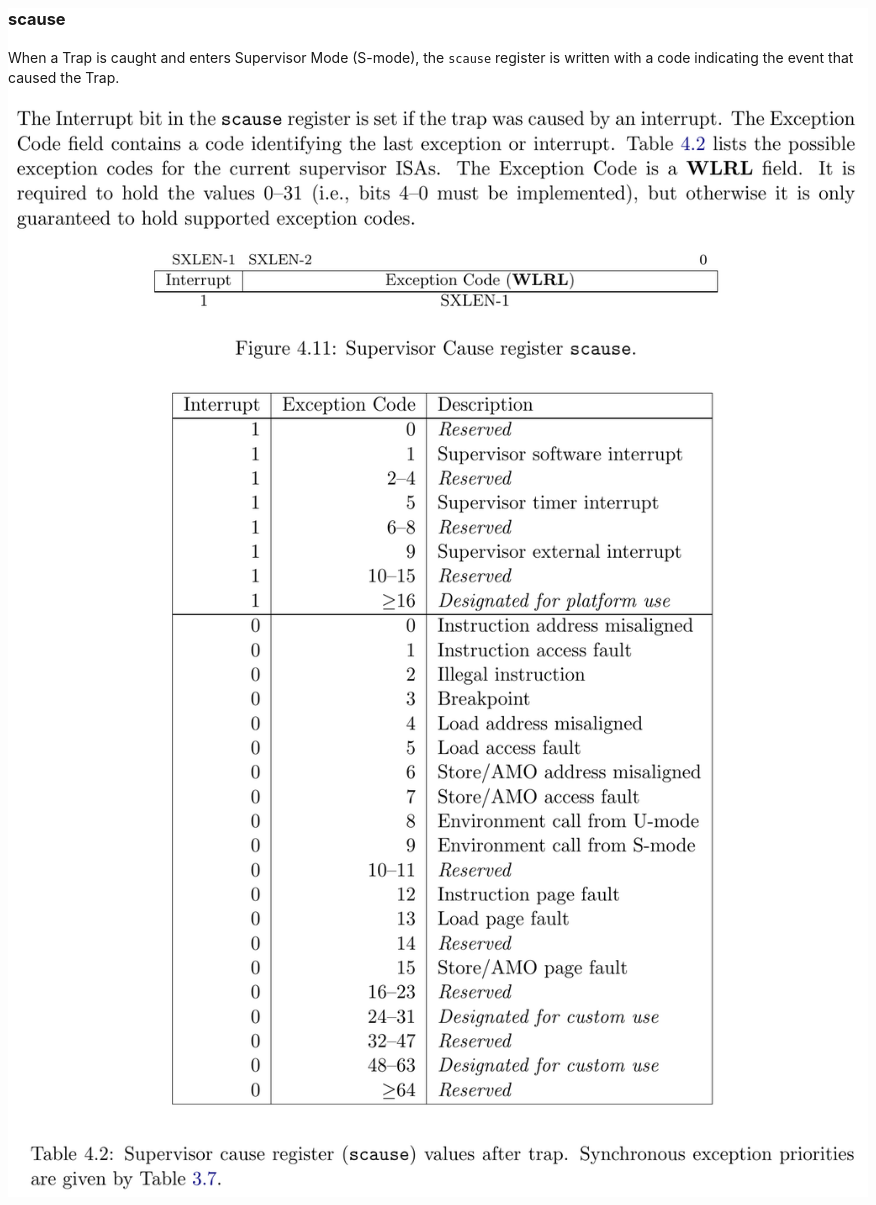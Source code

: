 ### scause

When a Trap is caught and enters Supervisor Mode (S-mode), the `scause` register is written with a code indicating the event that caused the Trap.

![alt text](../assets/xv6lab-interrupts/scause.png)

![alt text](../assets/xv6lab-interrupts/scause-table.png)
